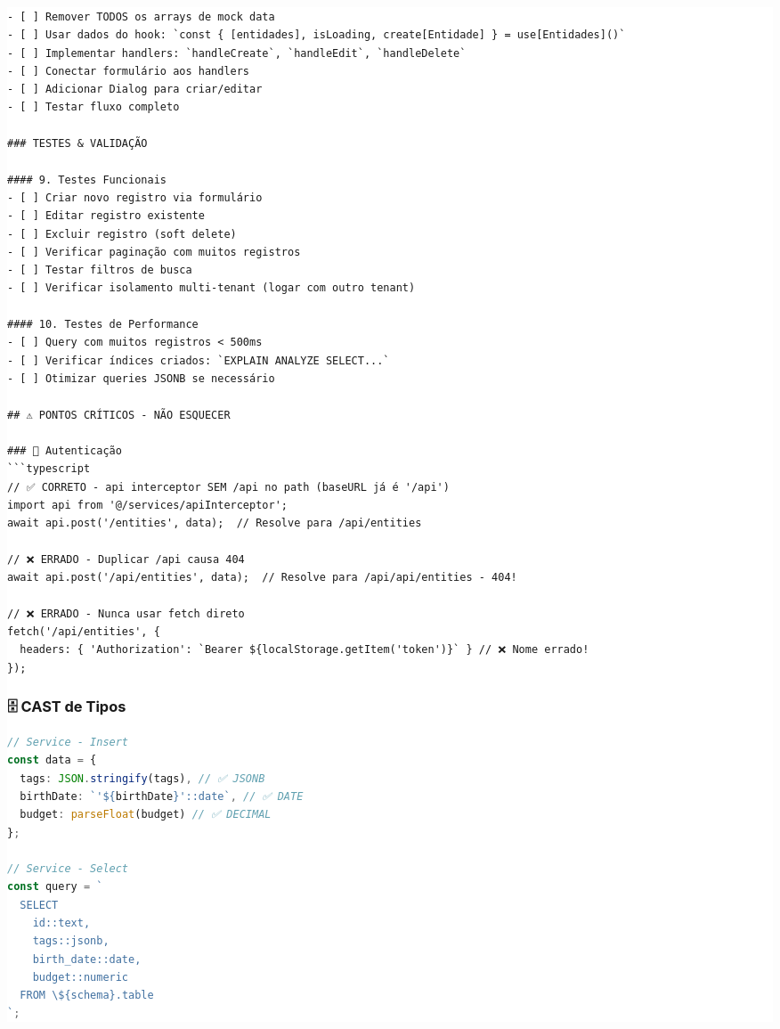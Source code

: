 ```
- [ ] Remover TODOS os arrays de mock data
- [ ] Usar dados do hook: `const { [entidades], isLoading, create[Entidade] } = use[Entidades]()`
- [ ] Implementar handlers: `handleCreate`, `handleEdit`, `handleDelete`
- [ ] Conectar formulário aos handlers
- [ ] Adicionar Dialog para criar/editar
- [ ] Testar fluxo completo

### TESTES & VALIDAÇÃO

#### 9. Testes Funcionais
- [ ] Criar novo registro via formulário
- [ ] Editar registro existente
- [ ] Excluir registro (soft delete)
- [ ] Verificar paginação com muitos registros
- [ ] Testar filtros de busca
- [ ] Verificar isolamento multi-tenant (logar com outro tenant)

#### 10. Testes de Performance
- [ ] Query com muitos registros < 500ms
- [ ] Verificar índices criados: `EXPLAIN ANALYZE SELECT...`
- [ ] Otimizar queries JSONB se necessário

## ⚠️ PONTOS CRÍTICOS - NÃO ESQUECER

### 🔐 Autenticação
```typescript
// ✅ CORRETO - api interceptor SEM /api no path (baseURL já é '/api')
import api from '@/services/apiInterceptor';
await api.post('/entities', data);  // Resolve para /api/entities

// ❌ ERRADO - Duplicar /api causa 404
await api.post('/api/entities', data);  // Resolve para /api/api/entities - 404!

// ❌ ERRADO - Nunca usar fetch direto
fetch('/api/entities', {
  headers: { 'Authorization': `Bearer ${localStorage.getItem('token')}` } // ❌ Nome errado!
});
```

### 🗄️ CAST de Tipos
```typescript
// Service - Insert
const data = {
  tags: JSON.stringify(tags), // ✅ JSONB
  birthDate: `'${birthDate}'::date`, // ✅ DATE
  budget: parseFloat(budget) // ✅ DECIMAL
};

// Service - Select
const query = `
  SELECT 
    id::text,
    tags::jsonb,
    birth_date::date,
    budget::numeric
  FROM \${schema}.table
`;
```
